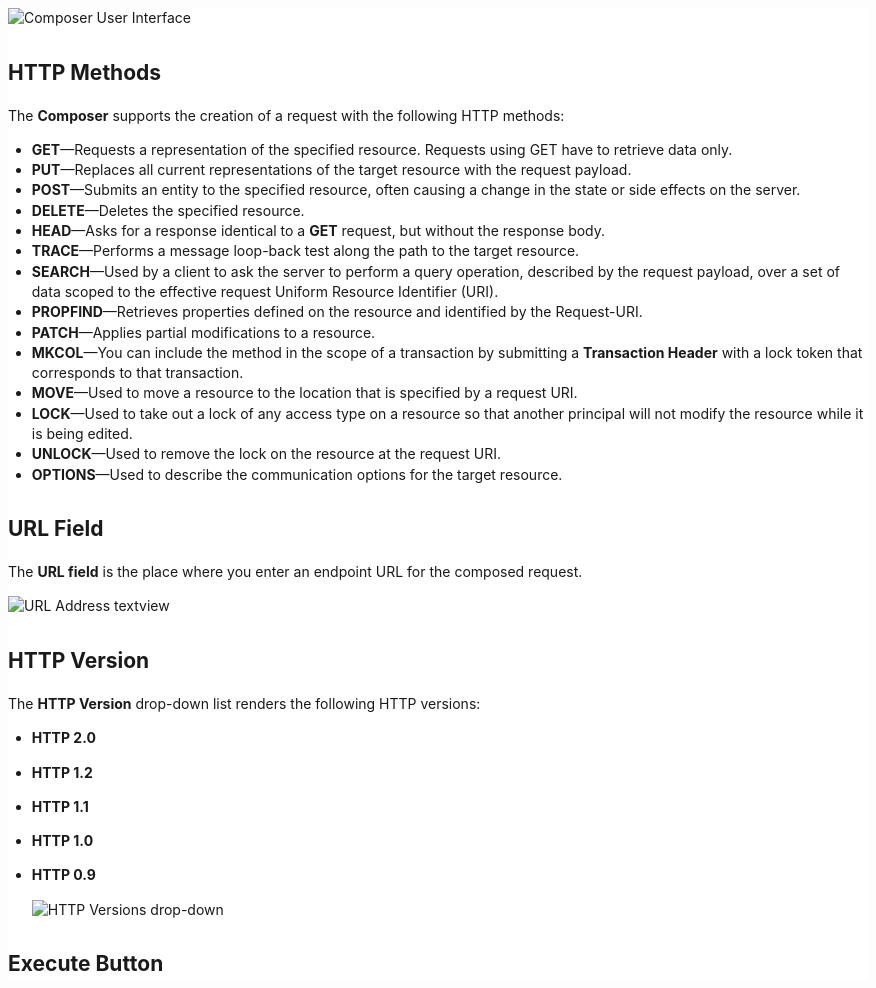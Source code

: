 ![Composer User Interface](../images/composer/create-api-request.png)

## HTTP Methods

The **Composer** supports the creation of a request with the following HTTP methods:

- **GET**&mdash;Requests a representation of the specified resource. Requests using GET have to retrieve data only.
- **PUT**&mdash;Replaces all current representations of the target resource with the request payload.
- **POST**&mdash;Submits an entity to the specified resource, often causing a change in the state or side effects on the server.
- **DELETE**&mdash;Deletes the specified resource.
- **HEAD**&mdash;Asks for a response identical to a **GET** request, but without the response body.
- **TRACE**&mdash;Performs a message loop-back test along the path to the target resource.
- **SEARCH**&mdash;Used by a client to ask the server to perform a query operation, described by the request payload, over a set of data scoped to the effective request Uniform Resource Identifier (URI).
- **PROPFIND**&mdash;Retrieves properties defined on the resource and identified by the Request-URI.
- **PATCH**&mdash;Applies partial modifications to a resource.
- **MKCOL**&mdash;You can include the method in the scope of a transaction by submitting a **Transaction Header** with a lock token that corresponds to that transaction.
- **MOVE**&mdash;Used to move a resource to the location that is specified by a request URI.
- **LOCK**&mdash;Used to take out a lock of any access type on a resource so that another principal will not modify the resource while it is being edited.
- **UNLOCK**&mdash;Used to remove the lock on the resource at the request URI.
- **OPTIONS**&mdash;Used to describe the communication options for the target resource.

## URL Field

The  **URL field** is the place where you enter an endpoint URL for the composed request.

  ![URL Address textview](../images/composer/composer-addresss-bar.png)

## HTTP Version

The **HTTP Version** drop-down list renders the following HTTP versions:

- **HTTP 2.0**

- **HTTP 1.2**

- **HTTP 1.1**

- **HTTP 1.0**

- **HTTP 0.9**

  ![HTTP Versions drop-down](../images/composer/composer-http-version.png)

## Execute Button
